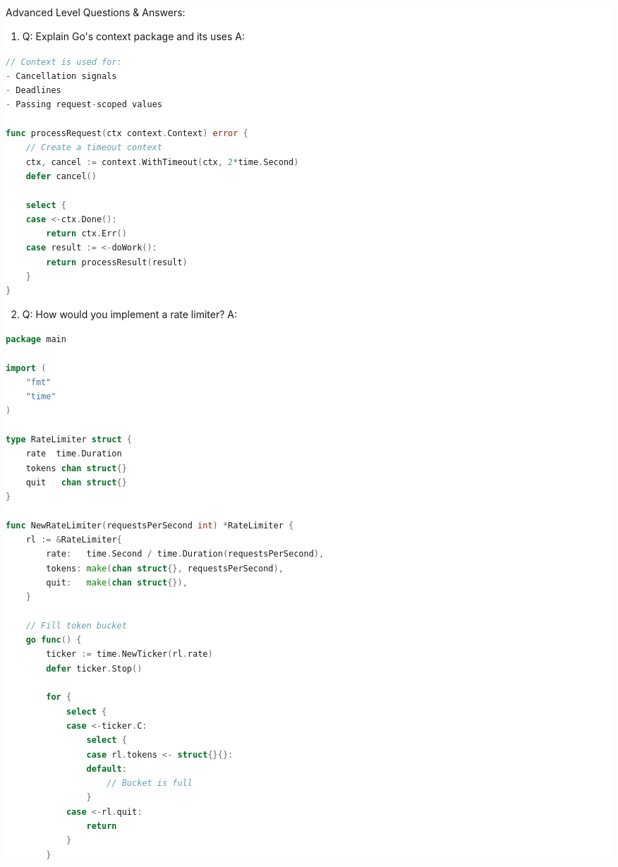 
Advanced Level Questions & Answers:

1. Q: Explain Go's context package and its uses
A:
```go
// Context is used for:
- Cancellation signals
- Deadlines
- Passing request-scoped values

func processRequest(ctx context.Context) error {
    // Create a timeout context
    ctx, cancel := context.WithTimeout(ctx, 2*time.Second)
    defer cancel()

    select {
    case <-ctx.Done():
        return ctx.Err()
    case result := <-doWork():
        return processResult(result)
    }
}
```

2. Q: How would you implement a rate limiter?
A:

```go
package main

import (
    "fmt"
    "time"
)

type RateLimiter struct {
    rate  time.Duration
    tokens chan struct{}
    quit   chan struct{}
}

func NewRateLimiter(requestsPerSecond int) *RateLimiter {
    rl := &RateLimiter{
        rate:   time.Second / time.Duration(requestsPerSecond),
        tokens: make(chan struct{}, requestsPerSecond),
        quit:   make(chan struct{}),
    }
    
    // Fill token bucket
    go func() {
        ticker := time.NewTicker(rl.rate)
        defer ticker.Stop()
        
        for {
            select {
            case <-ticker.C:
                select {
                case rl.tokens <- struct{}{}:
                default:
                    // Bucket is full
                }
            case <-rl.quit:
                return
            }
        }
```